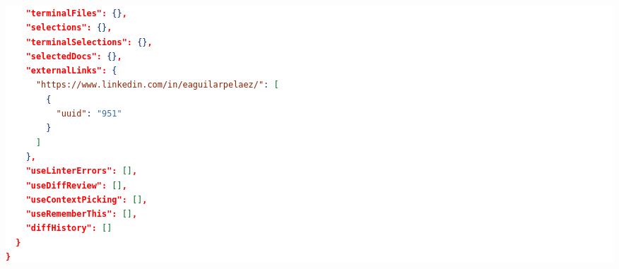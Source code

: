 ```json
    "terminalFiles": {},
    "selections": {},
    "terminalSelections": {},
    "selectedDocs": {},
    "externalLinks": {
      "https://www.linkedin.com/in/eaguilarpelaez/": [
        {
          "uuid": "951"
        }
      ]
    },
    "useLinterErrors": [],
    "useDiffReview": [],
    "useContextPicking": [],
    "useRememberThis": [],
    "diffHistory": []
  }
}
```

